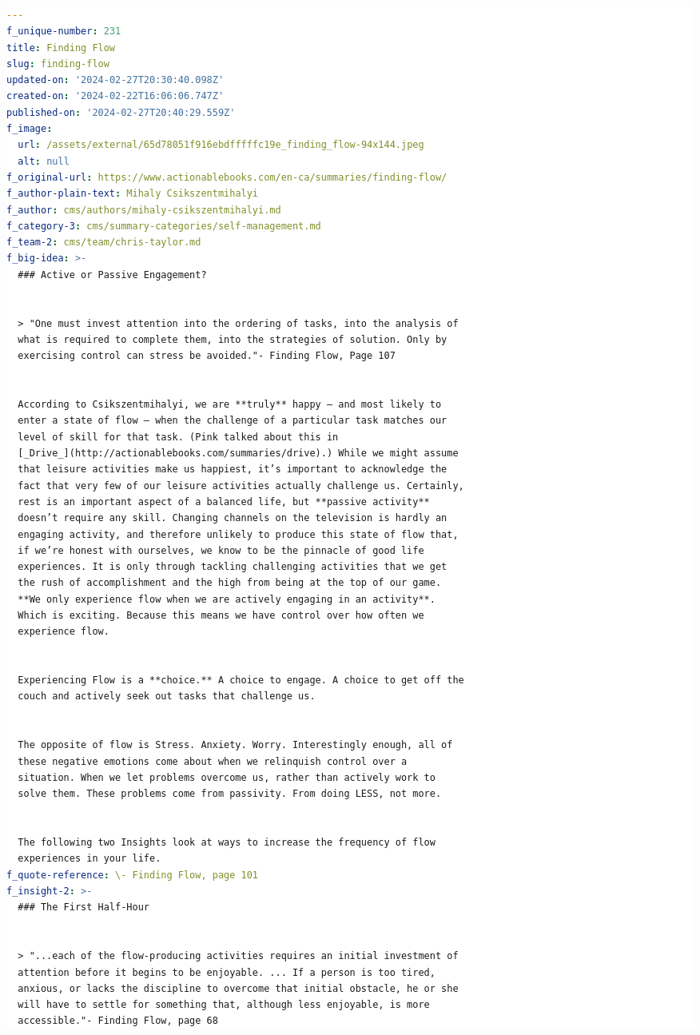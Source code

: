 ```yaml
---
f_unique-number: 231
title: Finding Flow
slug: finding-flow
updated-on: '2024-02-27T20:30:40.098Z'
created-on: '2024-02-22T16:06:06.747Z'
published-on: '2024-02-27T20:40:29.559Z'
f_image:
  url: /assets/external/65d78051f916ebdfffffc19e_finding_flow-94x144.jpeg
  alt: null
f_original-url: https://www.actionablebooks.com/en-ca/summaries/finding-flow/
f_author-plain-text: Mihaly Csikszentmihalyi
f_author: cms/authors/mihaly-csikszentmihalyi.md
f_category-3: cms/summary-categories/self-management.md
f_team-2: cms/team/chris-taylor.md
f_big-idea: >-
  ### Active or Passive Engagement?


  > "One must invest attention into the ordering of tasks, into the analysis of
  what is required to complete them, into the strategies of solution. Only by
  exercising control can stress be avoided."- Finding Flow, Page 107


  According to Csikszentmihalyi, we are **truly** happy – and most likely to
  enter a state of flow – when the challenge of a particular task matches our
  level of skill for that task. (Pink talked about this in
  [_Drive_](http://actionablebooks.com/summaries/drive).) While we might assume
  that leisure activities make us happiest, it’s important to acknowledge the
  fact that very few of our leisure activities actually challenge us. Certainly,
  rest is an important aspect of a balanced life, but **passive activity**
  doesn’t require any skill. Changing channels on the television is hardly an
  engaging activity, and therefore unlikely to produce this state of flow that,
  if we’re honest with ourselves, we know to be the pinnacle of good life
  experiences. It is only through tackling challenging activities that we get
  the rush of accomplishment and the high from being at the top of our game.
  **We only experience flow when we are actively engaging in an activity**.
  Which is exciting. Because this means we have control over how often we
  experience flow.


  Experiencing Flow is a **choice.** A choice to engage. A choice to get off the
  couch and actively seek out tasks that challenge us.


  The opposite of flow is Stress. Anxiety. Worry. Interestingly enough, all of
  these negative emotions come about when we relinquish control over a
  situation. When we let problems overcome us, rather than actively work to
  solve them. These problems come from passivity. From doing LESS, not more.


  The following two Insights look at ways to increase the frequency of flow
  experiences in your life.
f_quote-reference: \- Finding Flow, page 101
f_insight-2: >-
  ### The First Half-Hour


  > "...each of the flow-producing activities requires an initial investment of
  attention before it begins to be enjoyable. ... If a person is too tired,
  anxious, or lacks the discipline to overcome that initial obstacle, he or she
  will have to settle for something that, although less enjoyable, is more
  accessible."- Finding Flow, page 68
```